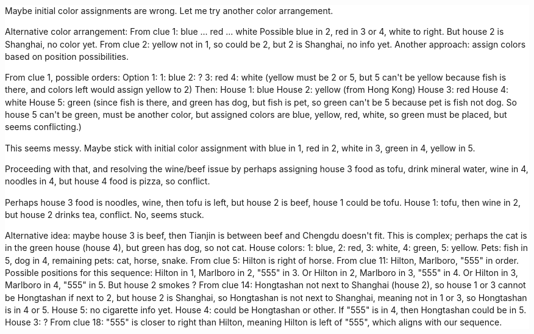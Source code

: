Maybe initial color assignments are wrong. Let me try another color arrangement.

Alternative color arrangement:
From clue 1: blue ... red ... white
Possible blue in 2, red in 3 or 4, white to right.
But house 2 is Shanghai, no color yet.
From clue 2: yellow not in 1, so could be 2, but 2 is Shanghai, no info yet.
Another approach: assign colors based on position possibilities.

From clue 1, possible orders:
Option 1:
1: blue
2: ?
3: red
4: white
(yellow must be 2 or 5, but 5 can't be yellow because fish is there, and colors left would assign yellow to 2)
Then:
House 1: blue
House 2: yellow (from Hong Kong)
House 3: red
House 4: white
House 5: green (since fish is there, and green has dog, but fish is pet, so green can't be 5 because pet is fish not dog. So house 5 can't be green, must be another color, but assigned colors are blue, yellow, red, white, so green must be placed, but seems conflicting.)

This seems messy. Maybe stick with initial color assignment with blue in 1, red in 2, white in 3, green in 4, yellow in 5.

Proceeding with that, and resolving the wine/beef issue by perhaps assigning house 3 food as tofu, drink mineral water, wine in 4, noodles in 4, but house 4 food is pizza, so conflict.

Perhaps house 3 food is noodles, wine, then tofu is left, but house 2 is beef, house 1 could be tofu.
House 1: tofu, then wine in 2, but house 2 drinks tea, conflict.
No, seems stuck.

Alternative idea: maybe house 3 is beef, then Tianjin is between beef and Chengdu doesn't fit.
This is complex; perhaps the cat is in the green house (house 4), but green has dog, so not cat.
House colors: 1: blue, 2: red, 3: white, 4: green, 5: yellow.
Pets: fish in 5, dog in 4, remaining pets: cat, horse, snake.
From clue 5: Hilton is right of horse.
From clue 11: Hilton, Marlboro, "555" in order.
Possible positions for this sequence:
Hilton in 1, Marlboro in 2, "555" in 3.
Or Hilton in 2, Marlboro in 3, "555" in 4.
Or Hilton in 3, Marlboro in 4, "555" in 5.
But house 2 smokes ? From clue 14: Hongtashan not next to Shanghai (house 2), so house 1 or 3 cannot be Hongtashan if next to 2, but house 2 is Shanghai, so Hongtashan is not next to Shanghai, meaning not in 1 or 3, so Hongtashan is in 4 or 5.
House 5: no cigarette info yet.
House 4: could be Hongtashan or other.
If "555" is in 4, then Hongtashan could be in 5.
House 3: ?
From clue 18: "555" is closer to right than Hilton, meaning Hilton is left of "555", which aligns with our sequence.
